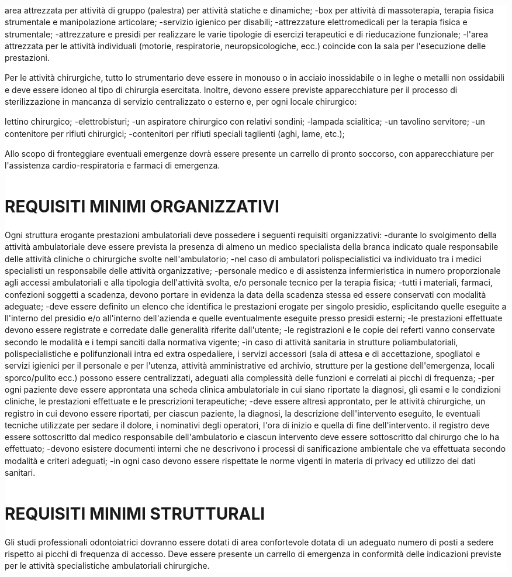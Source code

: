 area attrezzata per attività di gruppo (palestra) per attività statiche e dinamiche; -box per attività di massoterapia, terapia fisica strumentale e manipolazione articolare; -servizio igienico per disabili; -attrezzature elettromedicali per la terapia fisica e strumentale; -attrezzature e presidi per realizzare le varie tipologie di esercizi terapeutici e di rieducazione funzionale; -l'area attrezzata per le attività individuali (motorie, respiratorie, neuropsicologiche, ecc.) coincide con la sala per l'esecuzione delle prestazioni.

Per le attività chirurgiche, tutto lo strumentario deve essere in monouso o in acciaio inossidabile o in leghe o metalli non ossidabili e deve essere idoneo al tipo di chirurgia esercitata. Inoltre, devono essere previste apparecchiature per il processo di sterilizzazione in mancanza di servizio centralizzato o esterno e, per ogni locale chirurgico:

lettino chirurgico; -elettrobisturi; -un aspiratore chirurgico con relativi sondini; -lampada scialitica; -un tavolino servitore; -un contenitore per rifiuti chirurgici; -contenitori per rifiuti speciali taglienti (aghi, lame, etc.);

Allo scopo di fronteggiare eventuali emergenze dovrà essere presente un carrello di pronto soccorso, con apparecchiature per l'assistenza cardio-respiratoria e farmaci di emergenza.

# REQUISITI MINIMI ORGANIZZATIVI
Ogni struttura erogante prestazioni ambulatoriali deve possedere i seguenti requisiti organizzativi: -durante lo svolgimento della attività ambulatoriale deve essere prevista la presenza di almeno un medico specialista della branca indicato quale responsabile delle attività cliniche o chirurgiche svolte nell'ambulatorio; -nel caso di ambulatori polispecialistici va individuato tra i medici specialisti un responsabile delle attività organizzative; -personale medico e di assistenza infermieristica in numero proporzionale agli accessi ambulatoriali e alla tipologia dell'attività svolta, e/o personale tecnico per la terapia fisica; -tutti i materiali, farmaci, confezioni soggetti a scadenza, devono portare in evidenza la data della scadenza stessa ed essere conservati con modalità adeguate; -deve essere definito un elenco che identifica le prestazioni erogate per singolo presidio, esplicitando quelle eseguite a ll'interno del presidio e/o all'interno dell'azienda e quelle eventualmente eseguite presso presidi esterni; -le prestazioni effettuate devono essere registrate e corredate dalle generalità riferite dall'utente; -le registrazioni e le copie dei referti vanno conservate secondo le modalità e i tempi sanciti dalla normativa vigente; -in caso di attività sanitaria in strutture poliambulatoriali, polispecialistiche e polifunzionali intra ed extra ospedaliere, i servizi accessori (sala di attesa e di accettazione, spogliatoi e servizi igienici per il personale e per l'utenza, attività amministrative ed archivio, strutture per la gestione dell'emergenza, locali sporco/pulito ecc.) possono essere centralizzati, adeguati alla complessità delle funzioni e correlati ai picchi di frequenza; -per ogni paziente deve essere approntata una scheda clinica ambulatoriale in cui siano riportate la diagnosi, gli esami e le condizioni cliniche, le prestazioni effettuate e le prescrizioni terapeutiche; -deve essere altresì approntato, per le attività chirurgiche, un registro in cui devono essere riportati, per ciascun paziente, la diagnosi, la descrizione dell'intervento eseguito, le eventuali tecniche utilizzate per sedare il dolore, i nominativi degli operatori, l'ora di inizio e quella di fine dell'intervento. il registro deve essere sottoscritto dal medico responsabile dell'ambulatorio e ciascun intervento deve essere sottoscritto dal chirurgo che lo ha effettuato; -devono esistere documenti interni che ne descrivono i processi di sanificazione ambientale che va effettuata secondo modalità e criteri adeguati; -in ogni caso devono essere rispettate le norme vigenti in materia di privacy ed utilizzo dei dati sanitari.

# REQUISITI MINIMI STRUTTURALI
Gli studi professionali odontoiatrici dovranno essere dotati di area confortevole dotata di un adeguato numero di posti a sedere rispetto ai picchi di frequenza di accesso. Deve essere presente un carrello di emergenza in conformità delle indicazioni previste per le attività specialistiche ambulatoriali chirurgiche.
